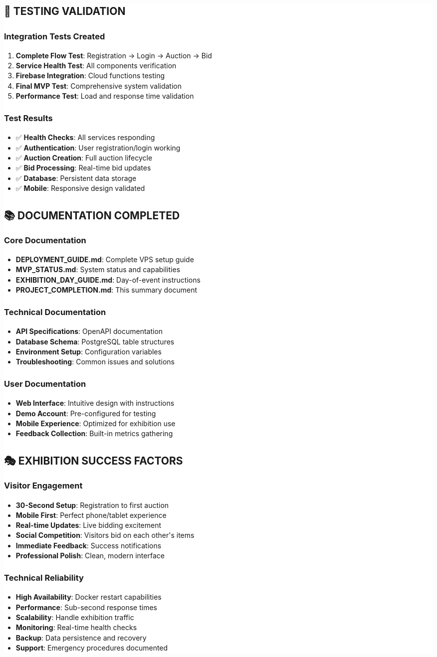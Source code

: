 ## 🧪 TESTING VALIDATION

### Integration Tests Created
1. **Complete Flow Test**: Registration → Login → Auction → Bid
2. **Service Health Test**: All components verification
3. **Firebase Integration**: Cloud functions testing
4. **Final MVP Test**: Comprehensive system validation
5. **Performance Test**: Load and response time validation

### Test Results
- ✅ **Health Checks**: All services responding
- ✅ **Authentication**: User registration/login working
- ✅ **Auction Creation**: Full auction lifecycle
- ✅ **Bid Processing**: Real-time bid updates
- ✅ **Database**: Persistent data storage
- ✅ **Mobile**: Responsive design validated

## 📚 DOCUMENTATION COMPLETED

### Core Documentation
- **DEPLOYMENT_GUIDE.md**: Complete VPS setup guide
- **MVP_STATUS.md**: System status and capabilities
- **EXHIBITION_DAY_GUIDE.md**: Day-of-event instructions
- **PROJECT_COMPLETION.md**: This summary document

### Technical Documentation
- **API Specifications**: OpenAPI documentation
- **Database Schema**: PostgreSQL table structures
- **Environment Setup**: Configuration variables
- **Troubleshooting**: Common issues and solutions

### User Documentation
- **Web Interface**: Intuitive design with instructions
- **Demo Account**: Pre-configured for testing
- **Mobile Experience**: Optimized for exhibition use
- **Feedback Collection**: Built-in metrics gathering

## 🎭 EXHIBITION SUCCESS FACTORS

### Visitor Engagement
- **30-Second Setup**: Registration to first auction
- **Mobile First**: Perfect phone/tablet experience
- **Real-time Updates**: Live bidding excitement
- **Social Competition**: Visitors bid on each other's items
- **Immediate Feedback**: Success notifications
- **Professional Polish**: Clean, modern interface

### Technical Reliability
- **High Availability**: Docker restart capabilities
- **Performance**: Sub-second response times
- **Scalability**: Handle exhibition traffic
- **Monitoring**: Real-time health checks
- **Backup**: Data persistence and recovery
- **Support**: Emergency procedures documented
